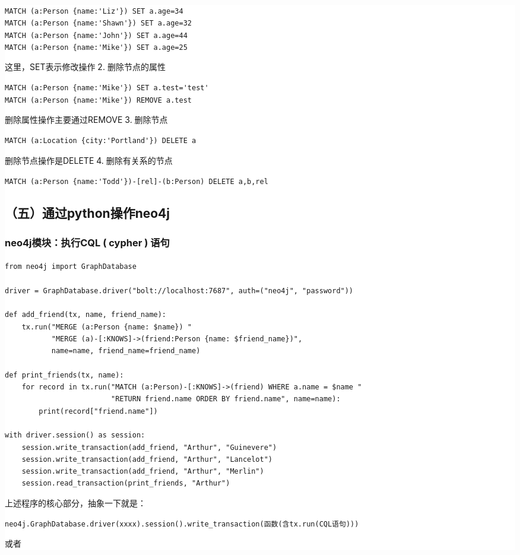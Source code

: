```
MATCH (a:Person {name:'Liz'}) SET a.age=34
MATCH (a:Person {name:'Shawn'}) SET a.age=32
MATCH (a:Person {name:'John'}) SET a.age=44
MATCH (a:Person {name:'Mike'}) SET a.age=25
```
这里，SET表示修改操作
2. 删除节点的属性

```
MATCH (a:Person {name:'Mike'}) SET a.test='test'
MATCH (a:Person {name:'Mike'}) REMOVE a.test
```
删除属性操作主要通过REMOVE
3. 删除节点

```
MATCH (a:Location {city:'Portland'}) DELETE a
```
删除节点操作是DELETE
4. 删除有关系的节点

```
MATCH (a:Person {name:'Todd'})-[rel]-(b:Person) DELETE a,b,rel
```
## （五）通过python操作neo4j
### neo4j模块：执行CQL ( cypher ) 语句

```
from neo4j import GraphDatabase

driver = GraphDatabase.driver("bolt://localhost:7687", auth=("neo4j", "password"))

def add_friend(tx, name, friend_name):
    tx.run("MERGE (a:Person {name: $name}) "
           "MERGE (a)-[:KNOWS]->(friend:Person {name: $friend_name})",
           name=name, friend_name=friend_name)

def print_friends(tx, name):
    for record in tx.run("MATCH (a:Person)-[:KNOWS]->(friend) WHERE a.name = $name "
                         "RETURN friend.name ORDER BY friend.name", name=name):
        print(record["friend.name"])

with driver.session() as session:
    session.write_transaction(add_friend, "Arthur", "Guinevere")
    session.write_transaction(add_friend, "Arthur", "Lancelot")
    session.write_transaction(add_friend, "Arthur", "Merlin")
    session.read_transaction(print_friends, "Arthur")
```
上述程序的核心部分，抽象一下就是：

```
neo4j.GraphDatabase.driver(xxxx).session().write_transaction(函数(含tx.run(CQL语句)))
```
或者
